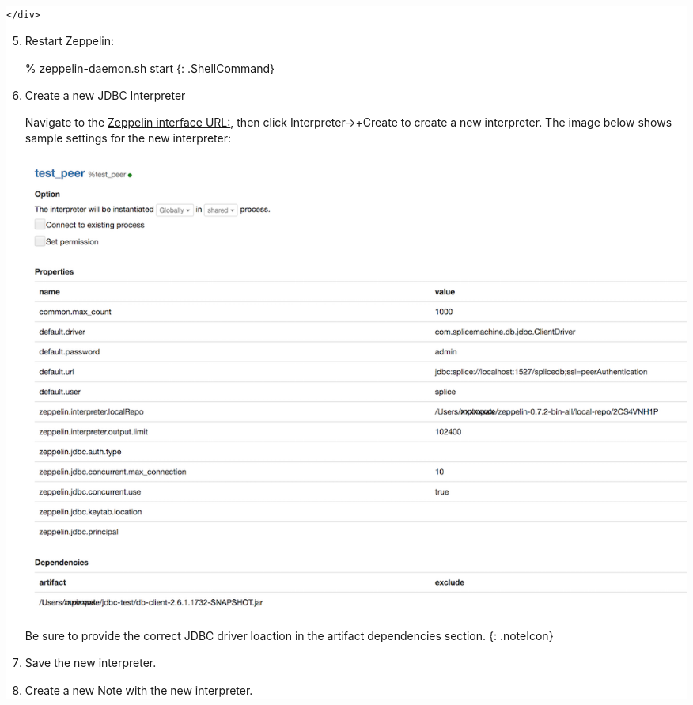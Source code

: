     </div>

5.  Restart Zeppelin:

    <div class="preWrap" markdown="1">
        % zeppelin-daemon.sh start
    {: .ShellCommand}

    </div>

6.  Create a new JDBC Interpreter

    Navigate to the [Zeppelin interface URL:][2], then click <span
    class="ConsoleLink">Interpreter->+Create</span> to create a new
    interpreter. The image below shows sample settings for the new
    interpreter:

    ![](images/NewZepInterpreter.png)

    Be sure to provide the correct JDBC driver loaction in the artifact
    dependencies section.
    {: .noteIcon}

7.  Save the new interpreter.
8.  Create a new Note with the new interpreter.

</div>
</section>



[1]: http://docs.oracle.com/javase/8/docs/technotes/tools/unix/keytool.html
[2]: http://localhost:8080/#/
